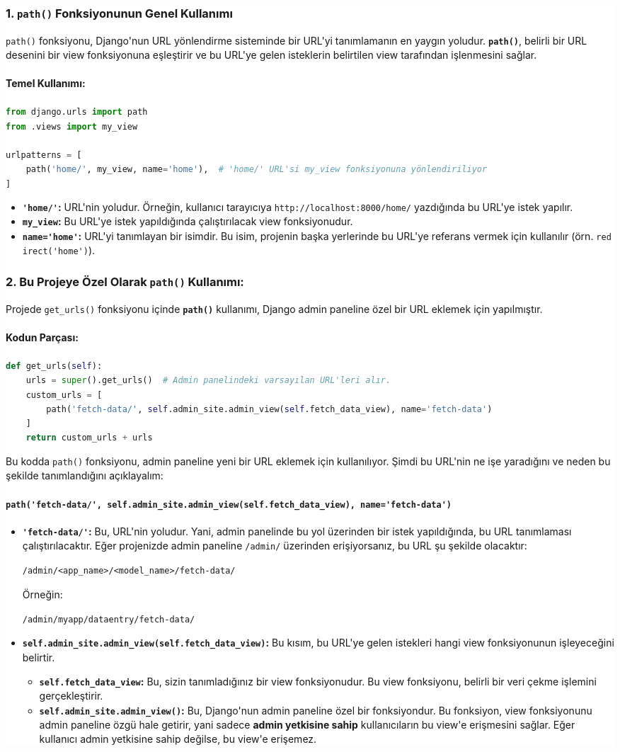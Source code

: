 ### 1. **`path()` Fonksiyonunun Genel Kullanımı**
`path()` fonksiyonu, Django'nun URL yönlendirme sisteminde bir URL'yi tanımlamanın en yaygın yoludur. **`path()`**, belirli bir URL desenini bir view fonksiyonuna eşleştirir ve bu URL'ye gelen isteklerin belirtilen view tarafından işlenmesini sağlar.

#### **Temel Kullanımı:**
```python
from django.urls import path
from .views import my_view

urlpatterns = [
    path('home/', my_view, name='home'),  # 'home/' URL'si my_view fonksiyonuna yönlendiriliyor
]
```

- **`'home/'`:** URL'nin yoludur. Örneğin, kullanıcı tarayıcıya `http://localhost:8000/home/` yazdığında bu URL'ye istek yapılır.
- **`my_view`:** Bu URL'ye istek yapıldığında çalıştırılacak view fonksiyonudur.
- **`name='home'`:** URL'yi tanımlayan bir isimdir. Bu isim, projenin başka yerlerinde bu URL'ye referans vermek için kullanılır (örn. `redirect('home')`).

### 2. **Bu Projeye Özel Olarak `path()` Kullanımı:**
Projede `get_urls()` fonksiyonu içinde **`path()`** kullanımı, Django admin paneline özel bir URL eklemek için yapılmıştır.

#### **Kodun Parçası:**
```python
def get_urls(self):
    urls = super().get_urls()  # Admin panelindeki varsayılan URL'leri alır.
    custom_urls = [
        path('fetch-data/', self.admin_site.admin_view(self.fetch_data_view), name='fetch-data')
    ]
    return custom_urls + urls
```

Bu kodda `path()` fonksiyonu, admin paneline yeni bir URL eklemek için kullanılıyor. Şimdi bu URL'nin ne işe yaradığını ve neden bu şekilde tanımlandığını açıklayalım:

#### **`path('fetch-data/', self.admin_site.admin_view(self.fetch_data_view), name='fetch-data')`**

- **`'fetch-data/'`:** Bu, URL'nin yoludur. Yani, admin panelinde bu yol üzerinden bir istek yapıldığında, bu URL tanımlaması çalıştırılacaktır. Eğer projenizde admin paneline `/admin/` üzerinden erişiyorsanız, bu URL şu şekilde olacaktır:
  
  ```
  /admin/<app_name>/<model_name>/fetch-data/
  ```
  Örneğin:
  ```
  /admin/myapp/dataentry/fetch-data/
  ```

- **`self.admin_site.admin_view(self.fetch_data_view)`:** Bu kısım, bu URL'ye gelen istekleri hangi view fonksiyonunun işleyeceğini belirtir.
  - **`self.fetch_data_view`:** Bu, sizin tanımladığınız bir view fonksiyonudur. Bu view fonksiyonu, belirli bir veri çekme işlemini gerçekleştirir.
  - **`self.admin_site.admin_view()`:** Bu, Django'nun admin paneline özel bir fonksiyondur. Bu fonksiyon, view fonksiyonunu admin paneline özgü hale getirir, yani sadece **admin yetkisine sahip** kullanıcıların bu view'e erişmesini sağlar. Eğer kullanıcı admin yetkisine sahip değilse, bu view'e erişemez.
